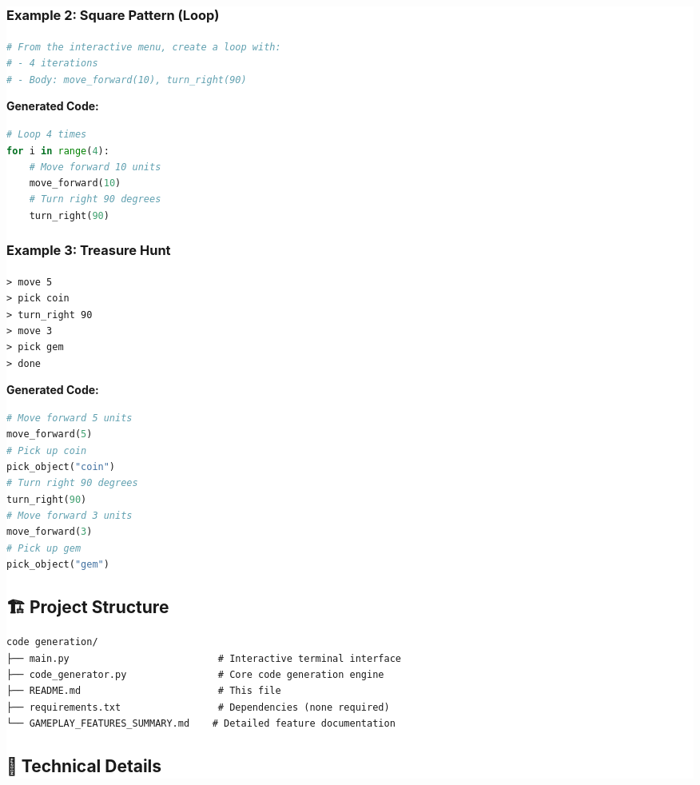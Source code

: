 ### Example 2: Square Pattern (Loop)
```python
# From the interactive menu, create a loop with:
# - 4 iterations
# - Body: move_forward(10), turn_right(90)
```

**Generated Code:**
```python
# Loop 4 times
for i in range(4):
    # Move forward 10 units
    move_forward(10)
    # Turn right 90 degrees
    turn_right(90)
```

### Example 3: Treasure Hunt
```
> move 5
> pick coin
> turn_right 90
> move 3
> pick gem
> done
```

**Generated Code:**
```python
# Move forward 5 units
move_forward(5)
# Pick up coin
pick_object("coin")
# Turn right 90 degrees
turn_right(90)
# Move forward 3 units
move_forward(3)
# Pick up gem
pick_object("gem")
```

## 🏗️ Project Structure

```
code generation/
├── main.py                          # Interactive terminal interface
├── code_generator.py                # Core code generation engine
├── README.md                        # This file
├── requirements.txt                 # Dependencies (none required)
└── GAMEPLAY_FEATURES_SUMMARY.md    # Detailed feature documentation
```

## 🔧 Technical Details
